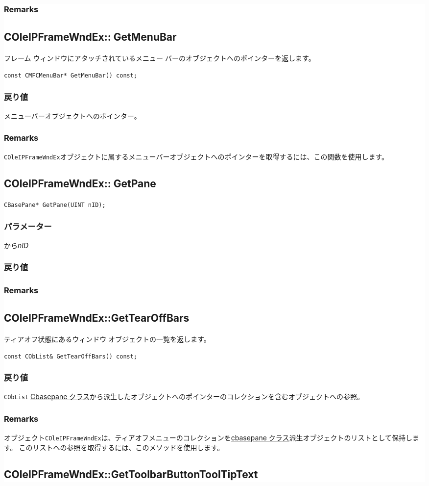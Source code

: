 ### <a name="remarks"></a>Remarks

##  <a name="getmenubar"></a>COleIPFrameWndEx:: GetMenuBar

フレーム ウィンドウにアタッチされているメニュー バーのオブジェクトへのポインターを返します。

```
const CMFCMenuBar* GetMenuBar() const;
```

### <a name="return-value"></a>戻り値

メニューバーオブジェクトへのポインター。

### <a name="remarks"></a>Remarks

`COleIPFrameWndEx`オブジェクトに属するメニューバーオブジェクトへのポインターを取得するには、この関数を使用します。

##  <a name="getpane"></a>COleIPFrameWndEx:: GetPane

```
CBasePane* GetPane(UINT nID);
```

### <a name="parameters"></a>パラメーター

から*nID*<br/>

### <a name="return-value"></a>戻り値

### <a name="remarks"></a>Remarks

##  <a name="gettearoffbars"></a>COleIPFrameWndEx::GetTearOffBars

ティアオフ状態にあるウィンドウ オブジェクトの一覧を返します。

```
const CObList& GetTearOffBars() const;
```

### <a name="return-value"></a>戻り値

`CObList` [Cbasepane クラス](../../mfc/reference/cbasepane-class.md)から派生したオブジェクトへのポインターのコレクションを含むオブジェクトへの参照。

### <a name="remarks"></a>Remarks

オブジェクト`COleIPFrameWndEx`は、ティアオフメニューのコレクションを[cbasepane クラス](../../mfc/reference/cbasepane-class.md)派生オブジェクトのリストとして保持します。 このリストへの参照を取得するには、このメソッドを使用します。

##  <a name="gettoolbarbuttontooltiptext"></a>COleIPFrameWndEx::GetToolbarButtonToolTipText
